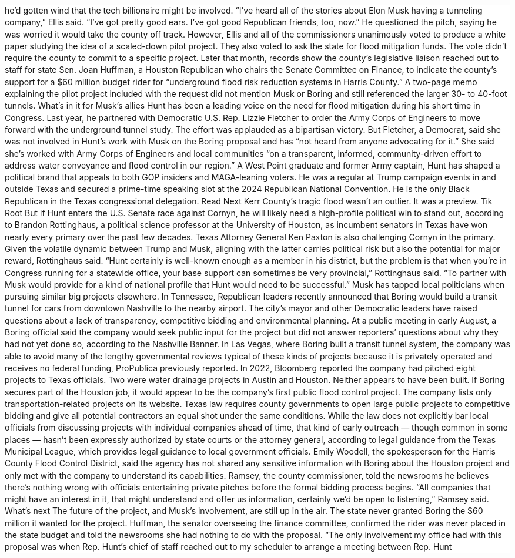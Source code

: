 he’d gotten wind that the tech billionaire might be involved. “I’ve heard all of the stories about Elon Musk having a tunneling company,” Ellis said. “I’ve got pretty good ears. I’ve got good Republican friends, too, now.” He questioned the pitch, saying he was worried it would take the county off track. However, Ellis and all of the commissioners unanimously voted to produce a white paper studying the idea of a scaled-down pilot project. They also voted to ask the state for flood mitigation funds. The vote didn’t require the county to commit to a specific project. Later that month,&nbsp;records show&nbsp;the county’s legislative liaison reached out to staff for state Sen. Joan Huffman, a Houston Republican who chairs the Senate Committee on Finance, to indicate the county’s support for a&nbsp;$60 million budget rider&nbsp;for “underground flood risk reduction systems in Harris County.” A two-page memo explaining&nbsp;the pilot project&nbsp;included with the request did not mention Musk or Boring and still referenced the larger 30- to 40-foot tunnels. What’s in it for Musk’s allies Hunt has been a leading voice on the need for flood mitigation during his short time in Congress. Last year, he partnered with Democratic U.S. Rep. Lizzie Fletcher to&nbsp;order&nbsp;the Army Corps of Engineers to move forward with the underground tunnel study. The effort was applauded as&nbsp;a bipartisan victory. But Fletcher, a Democrat, said she was not involved in Hunt’s work with Musk on the Boring proposal and has “not heard from anyone advocating for it.” She said she’s worked with Army Corps of Engineers and local communities “on a transparent, informed, community-driven effort to address water conveyance and flood control in our region.” A West Point graduate and former Army captain, Hunt has shaped a political brand that appeals to both GOP insiders and MAGA-leaning voters. He was a regular at Trump campaign events in and outside Texas and secured a prime-time speaking slot at the&nbsp;2024 Republican National Convention. He is the only Black Republican in the Texas congressional delegation. Read Next Kerr County’s tragic flood wasn’t an outlier. It was a preview. Tik Root But if Hunt enters the U.S. Senate race against Cornyn, he will likely need a high-profile political win to stand out, according to Brandon Rottinghaus, a political science professor at the University of Houston, as incumbent senators in Texas have won nearly every primary over the past few decades. Texas Attorney General Ken Paxton is also challenging Cornyn in the primary. Given the volatile dynamic between Trump and Musk, aligning with the latter carries political risk but also the potential for major reward, Rottinghaus said. “Hunt certainly is well-known enough as a member in his district, but the problem is that when you’re in Congress running for a statewide office, your base support can sometimes be very provincial,” Rottinghaus said. “To partner with Musk would provide for a kind of national profile that Hunt would need to be successful.” Musk has tapped local politicians when pursuing similar big projects elsewhere. In Tennessee, Republican leaders recently announced that&nbsp;Boring would build a transit tunnel&nbsp;for cars from downtown Nashville to the nearby airport. The city’s mayor and other Democratic leaders have raised questions about a lack of transparency, competitive bidding and environmental planning. At a public meeting in early August, a Boring official said the company would seek public input for the project but did not answer reporters’ questions about why they had not yet done so, according to&nbsp;the Nashville Banner. In Las Vegas, where Boring built a transit tunnel system, the company was able to&nbsp;avoid many of the lengthy governmental reviews&nbsp;typical of these kinds of projects because it is privately operated and receives no federal funding, ProPublica previously reported. In 2022, Bloomberg reported the company had&nbsp;pitched eight projects&nbsp;to Texas officials. Two were water drainage projects in Austin and Houston. Neither appears to have been built. If Boring secures part of the Houston job, it would appear to be the company’s first public flood control project. The company&nbsp;lists only transportation-related projects&nbsp;on its website. Texas law requires county governments to open large public projects to competitive bidding and give all potential contractors an equal shot under the same conditions. While the law does not explicitly bar local officials from discussing projects with individual companies ahead of time, that kind of early outreach — though common in some places — hasn’t been expressly authorized by state courts or the attorney general, according to&nbsp;legal guidance&nbsp;from the Texas Municipal League, which provides legal guidance to local government officials. Emily Woodell, the spokesperson for the Harris County Flood Control District, said the agency has not shared any sensitive information with Boring about the Houston project and only met with the company to understand its capabilities. Ramsey, the county commissioner, told the newsrooms he believes there’s nothing wrong with officials entertaining private pitches before the formal bidding process begins. “All companies that might have an interest in it, that might understand and offer us information, certainly we’d be open to listening,” Ramsey said. What’s next The future of the project, and Musk’s involvement, are still up in the air. The state never granted Boring the $60 million it wanted for the project. Huffman, the senator overseeing the finance committee, confirmed the rider was never placed in the state budget and told the newsrooms she had nothing to do with the proposal. “The only involvement my office had with this proposal was when Rep. Hunt’s chief of staff reached out to my scheduler to arrange a meeting between Rep. Hunt